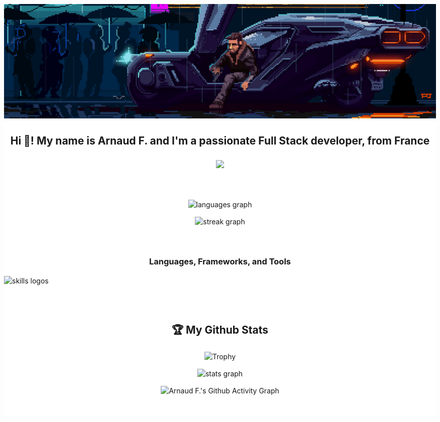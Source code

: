 <p><img src="./assets/bladerunner2049-banner.gif" align="middle" alt="Banner" width="100%"/></p>

<h2 align="center">Hi 👋! My name is Arnaud F. and I'm a passionate Full Stack developer, from France</h2>

###

<div align="center">
  <img src="https://profile-counter.glitch.me/arnaudfl/count.svg?"  />
</div>

###

<br clear="both">

<div align="center">
<p><img src="https://github-readme-stats.vercel.app/api/top-langs?username=arnaudfl&locale=en&hide_title=false&layout=compact&card_width=540&langs_count=10&theme=radical&hide_border=false" alt="languages graph" /></p>
<p><img src="https://streak-stats.demolab.com?user=arnaudfl&locale=en&mode=daily&theme=radical&hide_border=false&border_radius=5" alt="streak graph" /></p>
</div>

<br clear="both">

<h3 align="center"><strong>Languages, Frameworks, and Tools</strong></h3>
<img src="https://skillicons.dev/icons?i=nodejs,webpack,vite,html,css,sass,js,ts,react,redux,mongodb,mysql,vscode,postman,netlify,figma,git,github,githubactions,md,svelte" alt="skills logos" />

###

<br clear="both">

<h2 align="center">🏆 My Github Stats</h2>

###

<div align="center">
<p><img src="https://github-profile-trophy.vercel.app/?username=arnaudfl&theme=radical&no-frame=true&no-bg=true&row=1&column=7" width="100%" alt="Trophy" align="middle" /></p>
<p><img src="https://github-readme-stats.vercel.app/api?username=arnaudfl&theme=radical&show_icons=true&count_private=true" width="49%" alt="stats graph" /></p>
<p><img src="https://github-readme-activity-graph.vercel.app/graph?username=arnaudfl&custom_title=Arnaud%20F.%27s%20GitHub%20Activity%20Graph&bg_color=141321&color=A9FEF7&line=626069&point=F8D847&area_color=FE428E&title_color=FE428E&area=true" alt="Arnaud F.'s Github Activity Graph" width="100%"></p>
</div>

###

<br clear="both">
